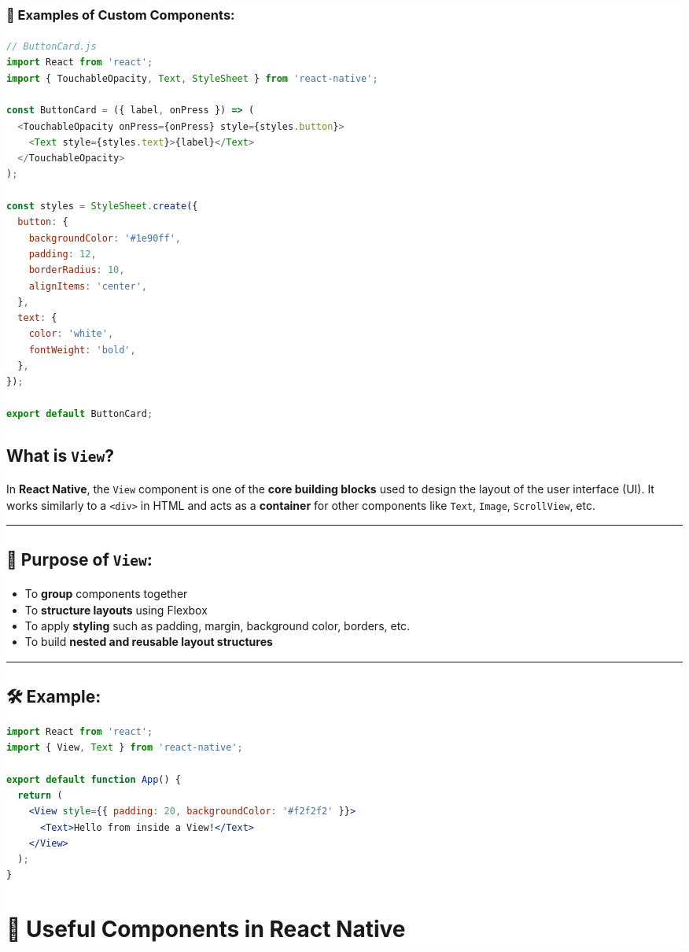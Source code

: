 ### 🧩 Examples of Custom Components:

```js
// ButtonCard.js
import React from 'react';
import { TouchableOpacity, Text, StyleSheet } from 'react-native';

const ButtonCard = ({ label, onPress }) => (
  <TouchableOpacity onPress={onPress} style={styles.button}>
    <Text style={styles.text}>{label}</Text>
  </TouchableOpacity>
);

const styles = StyleSheet.create({
  button: {
    backgroundColor: '#1e90ff',
    padding: 12,
    borderRadius: 10,
    alignItems: 'center',
  },
  text: {
    color: 'white',
    fontWeight: 'bold',
  },
});

export default ButtonCard;
```
## What is `View`?

In **React Native**, the `View` component is one of the **core building blocks** used to design the layout of the user interface (UI). It works similarly to a `<div>` in HTML and acts as a **container** for other components like `Text`, `Image`, `ScrollView`, etc.

---

## 🧠 Purpose of `View`:

- To **group** components together
- To **structure layouts** using Flexbox
- To apply **styling** such as padding, margin, background color, borders, etc.
- To build **nested and reusable layout structures**

---

## 🛠 Example:

```jsx
import React from 'react';
import { View, Text } from 'react-native';

export default function App() {
  return (
    <View style={{ padding: 20, backgroundColor: '#f2f2f2' }}>
      <Text>Hello from inside a View!</Text>
    </View>
  );
}
```
# 📱 Useful Components in React Native

